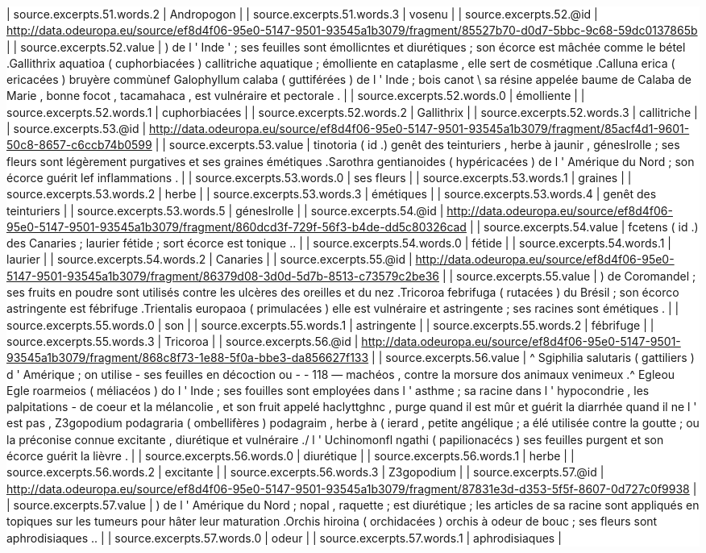 | source.excerpts.51.words.2 | Andropogon |
| source.excerpts.51.words.3 | vosenu |
| source.excerpts.52.@id | http://data.odeuropa.eu/source/ef8d4f06-95e0-5147-9501-93545a1b3079/fragment/85527b70-d0d7-5bbc-9c68-59dc0137865b |
| source.excerpts.52.value | ) de l ' Inde ' ; ses feuilles sont émollicntes et diurétiques ; son écorce est mâchée comme le bétel .Gallithrix aquatioa ( cuphorbiacées ) callitriche aquatique ; émolliente en cataplasme , elle sert de cosmétique .Calluna erica ( ericacées ) bruyère commùnef Galophyllum calaba ( guttiférées ) de l ' Inde ; bois canot \ sa résine appelée baume de Calaba de Marie , bonne focot , tacamahaca , est vulnéraire et pectorale . |
| source.excerpts.52.words.0 | émolliente |
| source.excerpts.52.words.1 | cuphorbiacées |
| source.excerpts.52.words.2 | Gallithrix |
| source.excerpts.52.words.3 | callitriche |
| source.excerpts.53.@id | http://data.odeuropa.eu/source/ef8d4f06-95e0-5147-9501-93545a1b3079/fragment/85acf4d1-9601-50c8-8657-c6ccb74b0599 |
| source.excerpts.53.value | tinotoria ( id .) genêt des teinturiers , herbe à jaunir , géneslrolle ; ses fleurs sont légèrement purgatives et ses graines émétiques .Sarothra gentianoides ( hypéricacées ) de l ' Amérique du Nord ; son écorce guérit lef inflammations . |
| source.excerpts.53.words.0 | ses fleurs |
| source.excerpts.53.words.1 | graines |
| source.excerpts.53.words.2 | herbe |
| source.excerpts.53.words.3 | émétiques |
| source.excerpts.53.words.4 | genêt des teinturiers |
| source.excerpts.53.words.5 | géneslrolle |
| source.excerpts.54.@id | http://data.odeuropa.eu/source/ef8d4f06-95e0-5147-9501-93545a1b3079/fragment/860dcd3f-729f-56f3-b4de-dd5c80326cad |
| source.excerpts.54.value | fcetens ( id .) des Canaries ; laurier fétide ; sort écorce est tonique .. |
| source.excerpts.54.words.0 | fétide |
| source.excerpts.54.words.1 | laurier |
| source.excerpts.54.words.2 | Canaries |
| source.excerpts.55.@id | http://data.odeuropa.eu/source/ef8d4f06-95e0-5147-9501-93545a1b3079/fragment/86379d08-3d0d-5d7b-8513-c73579c2be36 |
| source.excerpts.55.value | ) de Coromandel ; ses fruits en poudre sont utilisés contre les ulcères des oreilles et du nez .Tricoroa febrifuga ( rutacées ) du Brésil ; son écorco astringente est fébrifuge .Trientalis europaoa ( primulacées ) elle est vulnéraire et astringente ; ses racines sont émétiques . |
| source.excerpts.55.words.0 | son |
| source.excerpts.55.words.1 | astringente |
| source.excerpts.55.words.2 | fébrifuge |
| source.excerpts.55.words.3 | Tricoroa |
| source.excerpts.56.@id | http://data.odeuropa.eu/source/ef8d4f06-95e0-5147-9501-93545a1b3079/fragment/868c8f73-1e88-5f0a-bbe3-da856627f133 |
| source.excerpts.56.value | ^ Sgiphilia salutaris ( gattiliers ) d ' Amérique ; on utilise - ses feuilles en décoction ou - - 118 — machéos , contre la morsure dos animaux venimeux .^ Egleou Egle roarmeios ( méliacéos ) do l ' Inde ; ses fouilles sont employées dans l ' asthme ; sa racine dans l ' hypocondrie , les palpitations - de coeur et la mélancolie , et son fruit appelé haclyttghnc , purge quand il est mûr et guérit la diarrhée quand il ne l ' est pas , Z3gopodium podagraria ( ombellifères ) podagraim , herbe à ( ierard , petite angélique ; a élé utilisée contre la goutte ; ou la préconise connue excitante , diurétique et vulnéraire ./ l ' Uchinomonfl ngathi ( papilionacécs ) ses feuilles purgent et son écorce guérit la lièvre . |
| source.excerpts.56.words.0 | diurétique |
| source.excerpts.56.words.1 | herbe |
| source.excerpts.56.words.2 | excitante |
| source.excerpts.56.words.3 | Z3gopodium |
| source.excerpts.57.@id | http://data.odeuropa.eu/source/ef8d4f06-95e0-5147-9501-93545a1b3079/fragment/87831e3d-d353-5f5f-8607-0d727c0f9938 |
| source.excerpts.57.value | ) de l ' Amérique du Nord ; nopal , raquette ; est diurétique ; les articles de sa racine sont appliqués en topiques sur les tumeurs pour hâter leur maturation .Orchis hiroina ( orchidacées ) orchis à odeur de bouc ; ses fleurs sont aphrodisiaques .. |
| source.excerpts.57.words.0 | odeur |
| source.excerpts.57.words.1 | aphrodisiaques |